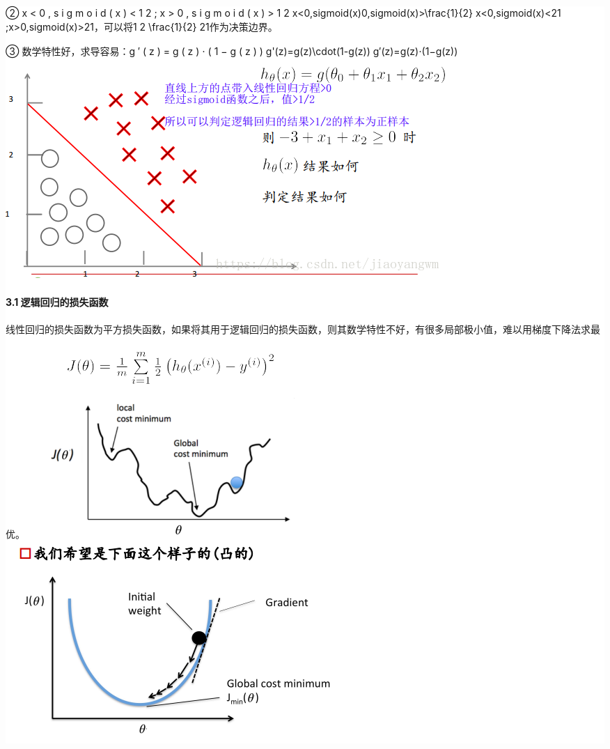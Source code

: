  ② x < 0 , s i g m o i d ( x ) < 1 2 ; x > 0 , s i g m o i d ( x ) > 1 2 x<0,sigmoid(x)0,sigmoid(x)>\frac{1}{2} x<0,sigmoid(x)<21 ;x>0,sigmoid(x)>21，可以将1 2 \frac{1}{2} 21作为决策边界。
 
 ③ 数学特性好，求导容易：g ′ ( z ) = g ( z ) ⋅ ( 1 − g ( z ) ) g'(z)=g(z)\cdot(1-g(z)) g′(z)=g(z)⋅(1−g(z)) ![这里写图片描述](img/线性回归和逻辑回归_13.jpg)
 
#### 3.1 逻辑回归的损失函数
 
 线性回归的损失函数为平方损失函数，如果将其用于逻辑回归的损失函数，则其数学特性不好，有很多局部极小值，难以用梯度下降法求最优。 ![这里写图片描述](img/线性回归和逻辑回归_14.jpg) ![这里写图片描述](img/线性回归和逻辑回归_15.jpg)
 